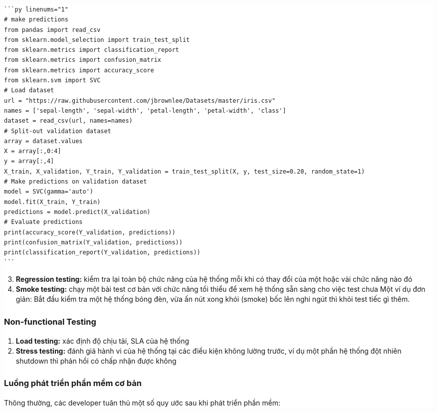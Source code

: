     ```py linenums="1"
    # make predictions
    from pandas import read_csv
    from sklearn.model_selection import train_test_split
    from sklearn.metrics import classification_report
    from sklearn.metrics import confusion_matrix
    from sklearn.metrics import accuracy_score
    from sklearn.svm import SVC
    # Load dataset
    url = "https://raw.githubusercontent.com/jbrownlee/Datasets/master/iris.csv"
    names = ['sepal-length', 'sepal-width', 'petal-length', 'petal-width', 'class']
    dataset = read_csv(url, names=names)
    # Split-out validation dataset
    array = dataset.values
    X = array[:,0:4]
    y = array[:,4]
    X_train, X_validation, Y_train, Y_validation = train_test_split(X, y, test_size=0.20, random_state=1)
    # Make predictions on validation dataset
    model = SVC(gamma='auto')
    model.fit(X_train, Y_train)
    predictions = model.predict(X_validation)
    # Evaluate predictions
    print(accuracy_score(Y_validation, predictions))
    print(confusion_matrix(Y_validation, predictions))
    print(classification_report(Y_validation, predictions))
    ```

3. **Regression testing:** kiểm tra lại toàn bộ chức năng của hệ thống mỗi khi có thay đổi của một hoặc vài chức năng nào đó
4. **Smoke testing:** chạy một bài test cơ bản với chức năng tối thiểu để xem hệ thống sẵn sàng cho việc test chưa
   Một ví dụ đơn giản: Bắt đầu kiểm tra một hệ thống bóng đèn, vừa ấn nút xong khói (smoke) bốc lên nghi ngút thì khỏi test tiếc gì thêm.

### Non-functional Testing

1. **Load testing:** xác định độ chịu tải, SLA của hệ thống
2. **Stress testing:** đánh giá hành vi của hệ thống tại các điều kiện không lường trước, ví dụ một phần hệ thống đột nhiên shutdown thì phản hồi có chấp nhận được không

### Luồng phát triển phần mềm cơ bản

Thông thường, các developer tuân thủ một số quy ước sau khi phát triển phần mềm:
